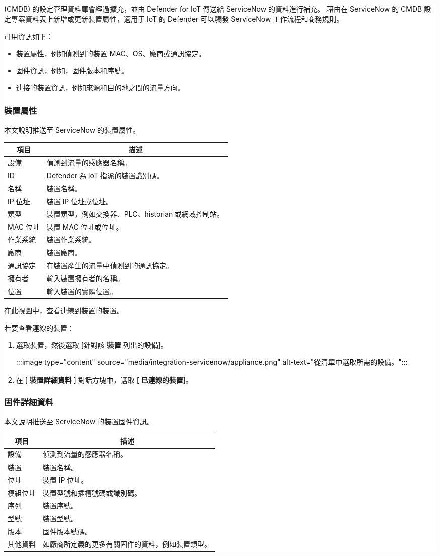  (CMDB) 的設定管理資料庫會經過擴充，並由 Defender for IoT 傳送給 ServiceNow 的資料進行補充。 藉由在 ServiceNow 的 CMDB 設定專案資料表上新增或更新裝置屬性，適用于 IoT 的 Defender 可以觸發 ServiceNow 工作流程和商務規則。

可用資訊如下：

- 裝置屬性，例如偵測到的裝置 MAC、OS、廠商或通訊協定。

- 固件資訊，例如，固件版本和序號。

- 連接的裝置資訊，例如來源和目的地之間的流量方向。

### <a name="devices-attributes"></a>裝置屬性

本文說明推送至 ServiceNow 的裝置屬性。

| 項目 | 描述 |
|--|--|
| 設備 | 偵測到流量的感應器名稱。 |
| ID | Defender 為 IoT 指派的裝置識別碼。 |
| 名稱 | 裝置名稱。 |
| IP 位址 | 裝置 IP 位址或位址。 |
| 類型 | 裝置類型，例如交換器、PLC、historian 或網域控制站。 |
| MAC 位址 | 裝置 MAC 位址或位址。 |
| 作業系統 | 裝置作業系統。 |
| 廠商 | 裝置廠商。 |
| 通訊協定 | 在裝置產生的流量中偵測到的通訊協定。 |
| 擁有者 | 輸入裝置擁有者的名稱。 |
| 位置 | 輸入裝置的實體位置。 |

在此視圖中，查看連線到裝置的裝置。

若要查看連線的裝置：

1. 選取裝置，然後選取 [針對該 **裝置** 列出的設備]。

    :::image type="content" source="media/integration-servicenow/appliance.png" alt-text="從清單中選取所需的設備。":::

1. 在 [ **裝置詳細資料** ] 對話方塊中，選取 [ **已連線的裝置**]。

### <a name="firmware-details"></a>固件詳細資料

本文說明推送至 ServiceNow 的裝置固件資訊。

| 項目 | 描述 |
|--|--|
| 設備 | 偵測到流量的感應器名稱。 |
| 裝置 | 裝置名稱。 |
| 位址 | 裝置 IP 位址。 |
| 模組位址 | 裝置型號和插槽號碼或識別碼。 |
| 序列 | 裝置序號。 |
| 型號 | 裝置型號。 |
| 版本 | 固件版本號碼。 |
| 其他資料 | 如廠商所定義的更多有關固件的資料，例如裝置類型。 |
